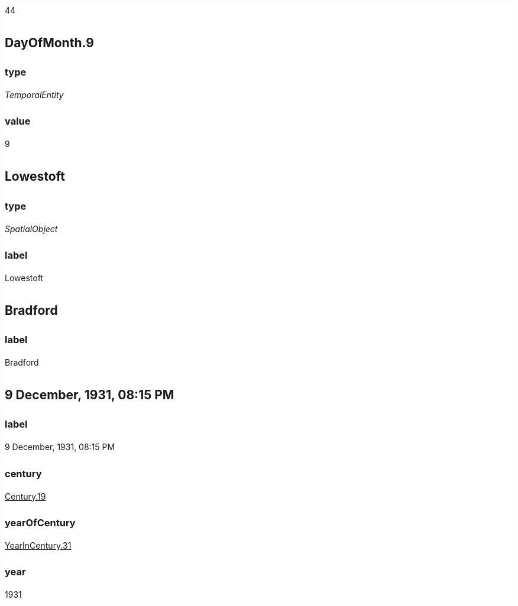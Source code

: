 44

## DayOfMonth.9

### type


*TemporalEntity*

### value


9

## Lowestoft

### type


*SpatialObject*

### label


Lowestoft

## Bradford

### label


Bradford

## 9 December, 1931, 08:15 PM

### label


9 December, 1931, 08:15 PM

### century


[Century.19](#Century.19)

### yearOfCentury


[YearInCentury.31](#YearInCentury.31)

### year


1931
